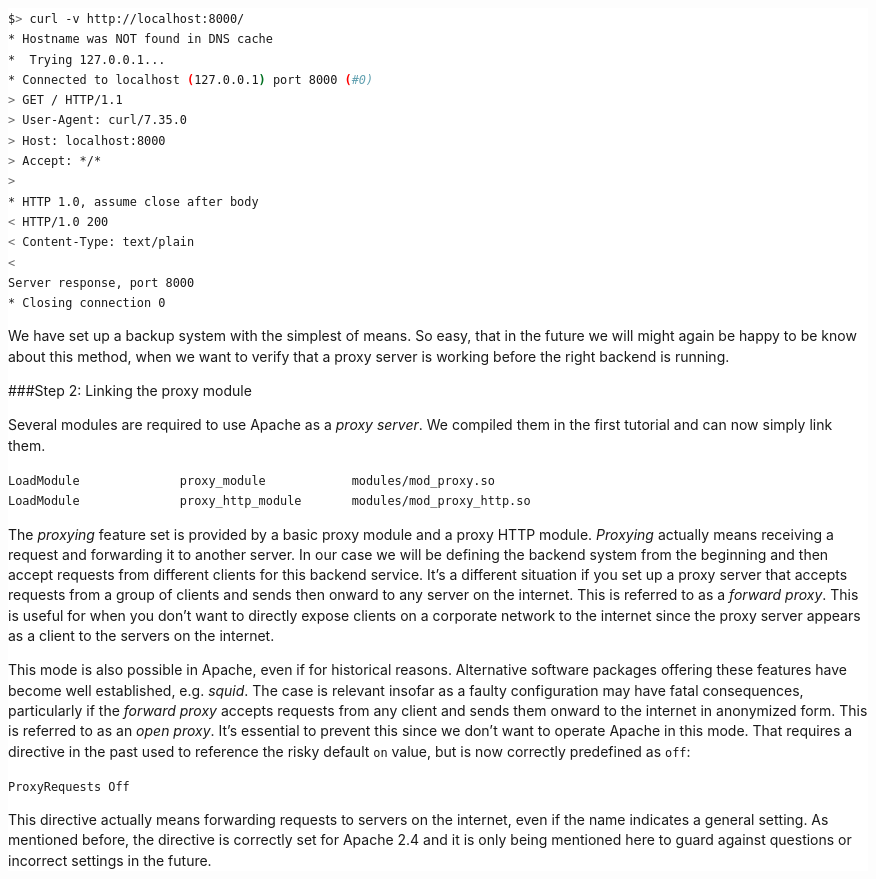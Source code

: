 ```bash
$> curl -v http://localhost:8000/
* Hostname was NOT found in DNS cache
*  Trying 127.0.0.1...
* Connected to localhost (127.0.0.1) port 8000 (#0)
> GET / HTTP/1.1
> User-Agent: curl/7.35.0
> Host: localhost:8000
> Accept: */*
> 
* HTTP 1.0, assume close after body
< HTTP/1.0 200
< Content-Type: text/plain
< 
Server response, port 8000
* Closing connection 0
```

We have set up a backup system with the simplest of means. So easy, that in the future we will might again be happy to be know about this method, when we want to verify that a proxy server is working before the right backend is running.

###Step 2: Linking the proxy module

Several modules are required to use Apache as a *proxy server*. We compiled them in the first tutorial and can now simply link them.

```bash
LoadModule              proxy_module            modules/mod_proxy.so
LoadModule              proxy_http_module       modules/mod_proxy_http.so
```

The *proxying* feature set is provided by a basic proxy module and a proxy HTTP module. *Proxying* actually means receiving a request and forwarding it to another server. In our case we will be defining the backend system from the beginning and then accept requests from different clients for this backend service. It’s a different situation if you set up a proxy server that accepts requests from a group of clients and sends then onward to any server on the internet. This is referred to as a *forward proxy*. This is useful for when you don’t want to directly expose clients on a corporate network to the internet since the proxy server appears as a client to the servers on the internet.

This mode is also possible in Apache, even if for historical reasons. Alternative software packages offering these features have become well established, e.g. *squid*. The case is relevant insofar as a faulty configuration may have fatal consequences, particularly if the *forward proxy* accepts requests from any client and sends them onward to the internet in anonymized form. This is referred to as an *open proxy*. It’s essential to prevent this since we don’t want to operate Apache in this mode. That requires a directive in the past used to reference the risky default `on` value, but is now correctly predefined as `off`:

```bash
ProxyRequests Off
```

This directive actually means forwarding requests to servers on the internet, even if the name indicates a general setting. As mentioned before, the directive is correctly set for Apache 2.4 and it is only being mentioned here to guard against questions or incorrect settings in the future.
